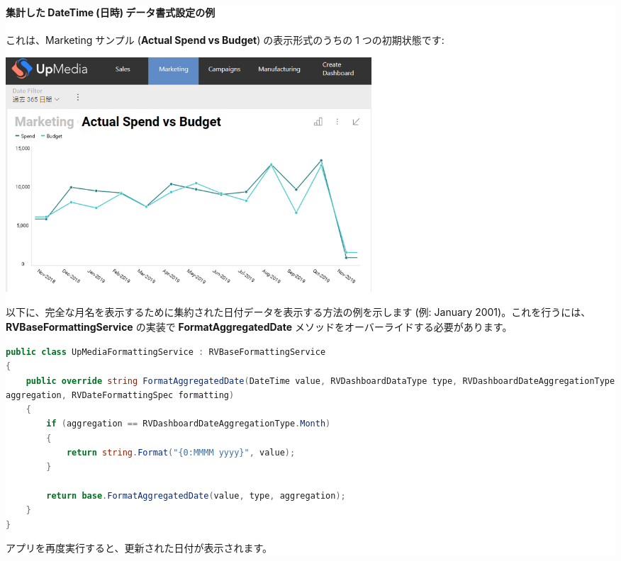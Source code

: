 <a name='aggregated-date-time-data'></a>

#### 集計した DateTime (日時) データ書式設定の例

これは、Marketing サンプル (**Actual Spend vs Budget**) の表示形式のうちの 1 つの初期状態です:

<img src="images/formatting-visualization-aggregated-datetime-initial-state.png" alt="Actual Spend vs Budget initial state" width="60%"/>

以下に、完全な月名を表示するために集約された日付データを表示する方法の例を示します (例: January 2001)。これを行うには、**RVBaseFormattingService** の実装で **FormatAggregatedDate** メソッドをオーバーライドする必要があります。

``` csharp
public class UpMediaFormattingService : RVBaseFormattingService
{
    public override string FormatAggregatedDate(DateTime value, RVDashboardDataType type, RVDashboardDateAggregationType aggregation, RVDateFormattingSpec formatting)
    {
        if (aggregation == RVDashboardDateAggregationType.Month)
        {
            return string.Format("{0:MMMM yyyy}", value);
        }

        return base.FormatAggregatedDate(value, type, aggregation);
    }
}
```

アプリを再度実行すると、更新された日付が表示されます。
